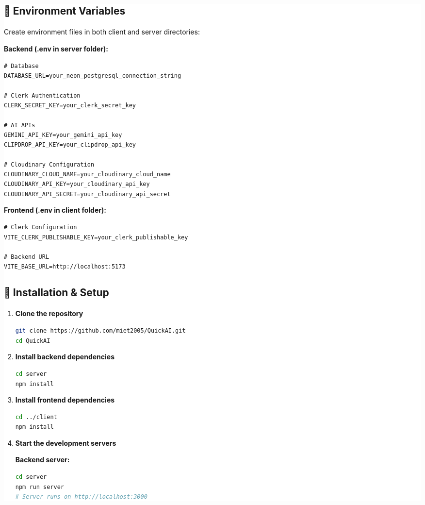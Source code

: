 
## 🔧 Environment Variables

Create environment files in both client and server directories:

**Backend (.env in server folder):**
```env
# Database
DATABASE_URL=your_neon_postgresql_connection_string

# Clerk Authentication
CLERK_SECRET_KEY=your_clerk_secret_key

# AI APIs
GEMINI_API_KEY=your_gemini_api_key
CLIPDROP_API_KEY=your_clipdrop_api_key

# Cloudinary Configuration
CLOUDINARY_CLOUD_NAME=your_cloudinary_cloud_name
CLOUDINARY_API_KEY=your_cloudinary_api_key
CLOUDINARY_API_SECRET=your_cloudinary_api_secret
```

**Frontend (.env in client folder):**
```env
# Clerk Configuration
VITE_CLERK_PUBLISHABLE_KEY=your_clerk_publishable_key

# Backend URL
VITE_BASE_URL=http://localhost:5173
```

## 🚀 Installation & Setup

1. **Clone the repository**
   ```bash
   git clone https://github.com/miet2005/QuickAI.git
   cd QuickAI
   ```

2. **Install backend dependencies**
   ```bash
   cd server
   npm install
   ```

3. **Install frontend dependencies**
   ```bash
   cd ../client
   npm install
   ```


4. **Start the development servers**
   
   **Backend server:**
   ```bash
   cd server
   npm run server
   # Server runs on http://localhost:3000
   ```
   